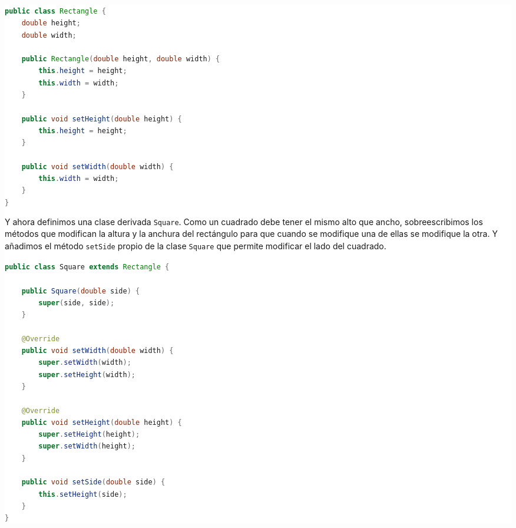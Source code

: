 
```java
public class Rectangle {
    double height;
    double width;

    public Rectangle(double height, double width) {
        this.height = height;
        this.width = width;
    }

    public void setHeight(double height) {
        this.height = height;
    }

    public void setWidth(double width) {
        this.width = width;
    }
}
```

Y ahora definimos una clase derivada `Square`. Como un cuadrado debe
tener el mismo alto que ancho, sobreescribimos los métodos que
modifican la altura y la anchura del rectángulo para que cuando se
modifique una de ellas se modifique la otra. Y añadimos el método
`setSide` propio de la clase `Square` que permite modificar el lado
del cuadrado.


```java
public class Square extends Rectangle {

    public Square(double side) {
        super(side, side);
    }

    @Override
    public void setWidth(double width) {
        super.setWidth(width);
        super.setHeight(width);
    }

    @Override
    public void setHeight(double height) {
        super.setHeight(height);
        super.setWidth(height);
    }

    public void setSide(double side) {
        this.setHeight(side);
    }
}
```
